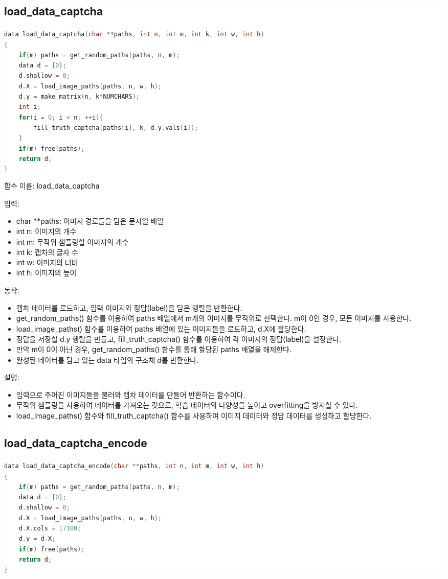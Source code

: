 

## load\_data\_captcha

```c
data load_data_captcha(char **paths, int n, int m, int k, int w, int h)
{
    if(m) paths = get_random_paths(paths, n, m);
    data d = {0};
    d.shallow = 0;
    d.X = load_image_paths(paths, n, w, h);
    d.y = make_matrix(n, k*NUMCHARS);
    int i;
    for(i = 0; i < n; ++i){
        fill_truth_captcha(paths[i], k, d.y.vals[i]);
    }
    if(m) free(paths);
    return d;
}
```

함수 이름: load\_data\_captcha&#x20;

입력:

* char \*\*paths: 이미지 경로들을 담은 문자열 배열
* int n: 이미지의 개수
* int m: 무작위 샘플링할 이미지의 개수
* int k: 캡차의 글자 수
* int w: 이미지의 너비
* int h: 이미지의 높이&#x20;

동작:&#x20;

* 캡차 데이터를 로드하고, 입력 이미지와 정답(label)을 담은 행렬을 반환한다.
* get\_random\_paths() 함수를 이용하여 paths 배열에서 m개의 이미지를 무작위로 선택한다. m이 0인 경우, 모든 이미지를 사용한다.
* load\_image\_paths() 함수를 이용하여 paths 배열에 있는 이미지들을 로드하고, d.X에 할당한다.
* 정답을 저장할 d.y 행렬을 만들고, fill\_truth\_captcha() 함수를 이용하여 각 이미지의 정답(label)을 설정한다.
* 만약 m이 0이 아닌 경우, get\_random\_paths() 함수를 통해 할당된 paths 배열을 해제한다.
* 완성된 데이터를 담고 있는 data 타입의 구조체 d를 반환한다.&#x20;

설명:

* 입력으로 주어진 이미지들을 불러와 캡차 데이터를 만들어 반환하는 함수이다.
* 무작위 샘플링을 사용하여 데이터를 가져오는 것으로, 학습 데이터의 다양성을 높이고 overfitting을 방지할 수 있다.
* load\_image\_paths() 함수와 fill\_truth\_captcha() 함수를 사용하여 이미지 데이터와 정답 데이터를 생성하고 할당한다.



## load\_data\_captcha\_encode

```c
data load_data_captcha_encode(char **paths, int n, int m, int w, int h)
{
    if(m) paths = get_random_paths(paths, n, m);
    data d = {0};
    d.shallow = 0;
    d.X = load_image_paths(paths, n, w, h);
    d.X.cols = 17100;
    d.y = d.X;
    if(m) free(paths);
    return d;
}
```

